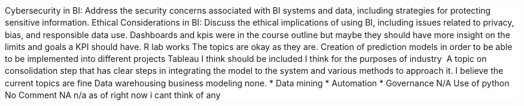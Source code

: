    <td style="text-align:left;width: 35em; border-bottom: 1px solid;"> Cybersecurity in BI: Address the security concerns associated with BI systems and data, including strategies for protecting sensitive information.      Ethical Considerations in BI: Discuss the ethical implications of using BI, including issues related to privacy, bias, and responsible data use. </td>
  </tr>
  <tr>
   <td style="text-align:left;width: 35em; border-bottom: 1px solid;"> Dashboards and kpis were in the course outline but maybe they should have more insight on the limits and goals a KPI should have. </td>
  </tr>
  <tr>
   <td style="text-align:left;width: 35em; border-bottom: 1px solid;"> R lab works </td>
  </tr>
  <tr>
   <td style="text-align:left;width: 35em; border-bottom: 1px solid;"> The topics are okay as they are. </td>
  </tr>
  <tr>
   <td style="text-align:left;width: 35em; border-bottom: 1px solid;"> Creation of prediction models in order to be able to be implemented into different projects </td>
  </tr>
  <tr>
   <td style="text-align:left;width: 35em; border-bottom: 1px solid;"> Tableau I think should be included I think for the purposes of industry  </td>
  </tr>
  <tr>
   <td style="text-align:left;width: 35em; border-bottom: 1px solid;"> A topic on consolidation step that has clear steps in integrating the model to the system and various methods to approach it. </td>
  </tr>
  <tr>
   <td style="text-align:left;width: 35em; border-bottom: 1px solid;"> I believe the current topics are fine </td>
  </tr>
  <tr>
   <td style="text-align:left;width: 35em; border-bottom: 1px solid;"> Data warehousing business modeling </td>
  </tr>
  <tr>
   <td style="text-align:left;width: 35em; border-bottom: 1px solid;"> none. </td>
  </tr>
  <tr>
   <td style="text-align:left;width: 35em; border-bottom: 1px solid;"> * Data mining  * Automation  * Governance </td>
  </tr>
  <tr>
   <td style="text-align:left;width: 35em; border-bottom: 1px solid;"> N/A </td>
  </tr>
  <tr>
   <td style="text-align:left;width: 35em; border-bottom: 1px solid;"> Use of python </td>
  </tr>
  <tr>
   <td style="text-align:left;width: 35em; border-bottom: 1px solid;"> No Comment </td>
  </tr>
  <tr>
   <td style="text-align:left;width: 35em; border-bottom: 1px solid;"> NA </td>
  </tr>
  <tr>
   <td style="text-align:left;width: 35em; border-bottom: 1px solid;"> n/a </td>
  </tr>
  <tr>
   <td style="text-align:left;width: 35em; border-bottom: 1px solid;"> as of right now i cant think of any </td>
  </tr>
  <tr>